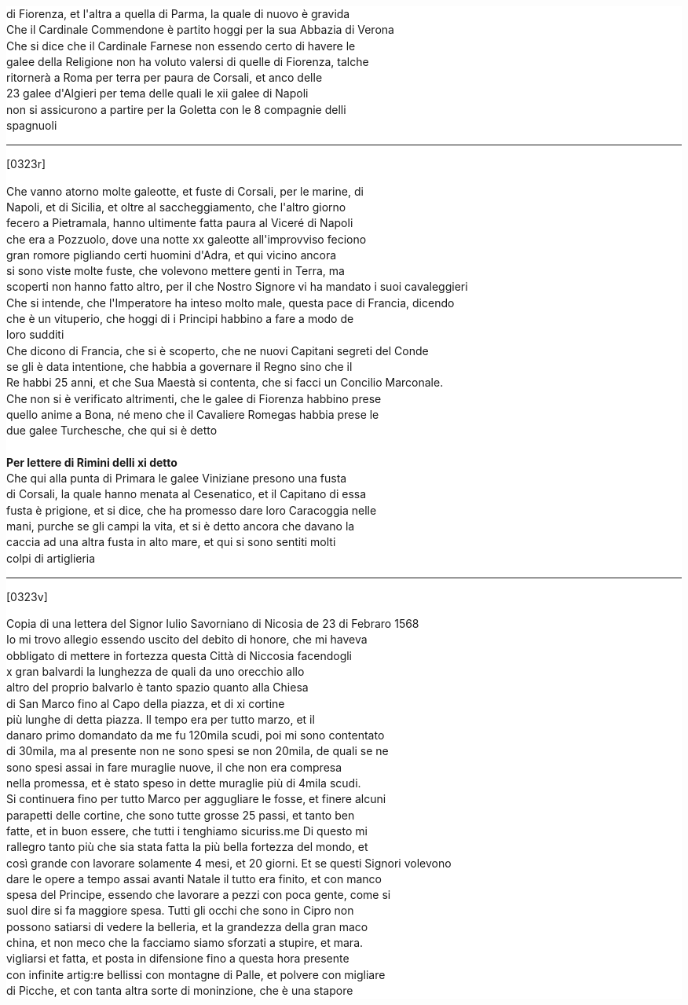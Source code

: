 di Fiorenza, et l'altra a quella di Parma, la quale di nuovo è gravida  
Che il Cardinale Commendone è partito hoggi per la sua Abbazia di Verona  
Che si dice che il Cardinale Farnese non essendo certo di havere le  
galee della Religione non ha voluto valersi di quelle di Fiorenza, talche  
ritornerà a Roma per terra per paura de Corsali, et anco delle  
23 galee d'Algieri per tema delle quali le xii galee di Napoli  
non si assicurono a partire per la Goletta con le 8 compagnie delli  
spagnuoli  
  
---  

[0323r]  
  
  
Che vanno atorno molte galeotte, et fuste di Corsali, per le marine, di  
Napoli, et di Sicilia, et oltre al saccheggiamento, che l'altro giorno  
fecero a Pietramala, hanno ultimente fatta paura al Viceré di Napoli  
che era a Pozzuolo, dove una notte xx galeotte all'improvviso feciono  
gran romore pigliando certi huomini d'Adra, et qui vicino ancora  
si sono viste molte fuste, che volevono mettere genti in Terra, ma  
scoperti non hanno fatto altro, per il che Nostro Signore vi ha mandato i suoi cavaleggieri  
Che si intende, che l'Imperatore ha inteso molto male, questa pace di Francia, dicendo  
che è un vituperio, che hoggi di i Principi habbino a fare a modo de  
loro sudditi  
Che dicono di Francia, che si è scoperto, che ne nuovi Capitani segreti del Conde  
se gli è data intentione, che habbia a governare il Regno sino che il  
Re habbi 25 anni, et che Sua Maestà si contenta, che si facci un Concilio Marconale.  
Che non si è verificato altrimenti, che le galee di Fiorenza habbino prese  
quello anime a Bona, né meno che il Cavaliere Romegas habbia prese le  
due galee Turchesche, che qui si è detto  
<br/><strong>Per lettere di Rimini delli xi detto</strong>  
Che qui alla punta di Primara le galee Viniziane presono una fusta  
di Corsali, la quale hanno menata al Cesenatico, et il Capitano di essa  
fusta è prigione, et si dice, che ha promesso dare loro Caracoggia nelle  
mani, purche se gli campi la vita, et si è detto ancora che davano la  
caccia ad una altra fusta in alto mare, et qui si sono sentiti molti  
colpi di artiglieria  
  
---  

[0323v]  
  
  
Copia di una lettera del Signor Iulio Savorniano di Nicosia de 23 di Febraro 1568  
Io mi trovo allegio essendo uscito del debito di honore, che mi haveva  
obbligato di mettere in fortezza questa Città di Niccosia facendogli  
x gran balvardi la lunghezza de quali da uno orecchio allo  
altro del proprio balvarlo è tanto spazio quanto alla Chiesa  
di San Marco fino al Capo della piazza, et di xi cortine  
più lunghe di detta piazza. Il tempo era per tutto marzo, et il  
danaro primo domandato da me fu 120mila scudi, poi mi sono contentato  
di 30mila, ma al presente non ne sono spesi se non 20mila, de quali se ne  
sono spesi assai in fare muraglie nuove, il che non era compresa  
nella promessa, et è stato speso in dette muraglie più di 4mila scudi.  
Si continuera fino per tutto Marco per aggugliare le fosse, et finere alcuni  
parapetti delle cortine, che sono tutte grosse 25 passi, et tanto ben  
fatte, et in buon essere, che tutti i tenghiamo sicuriss.me Di questo mi  
rallegro tanto più che sia stata fatta la più bella fortezza del mondo, et  
così grande con lavorare solamente 4 mesi, et 20 giorni. Et se questi Signori volevono  
dare le opere a tempo assai avanti Natale il tutto era finito, et con manco  
spesa del Principe, essendo che lavorare a pezzi con poca gente, come si  
suol dire si fa maggiore spesa. Tutti gli occhi che sono in Cipro non  
possono satiarsi di vedere la belleria, et la grandezza della gran maco  
china, et non meco che la facciamo siamo sforzati a stupire, et mara.  
vigliarsi et fatta, et posta in difensione fino a questa hora presente  
con infinite artig:re bellissi con montagne di Palle, et polvere con migliare  
di Picche, et con tanta altra sorte di moninzione, che è una stapore  